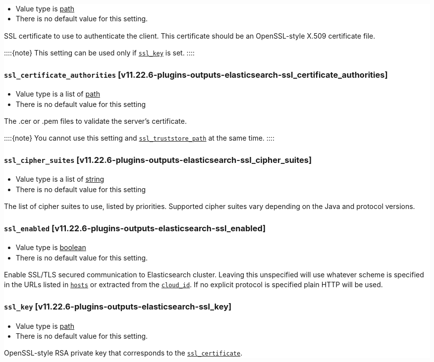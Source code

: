 * Value type is [path](logstash://reference/configuration-file-structure.md#path)
* There is no default value for this setting.

SSL certificate to use to authenticate the client. This certificate should be an OpenSSL-style X.509 certificate file.

::::{note}
This setting can be used only if [`ssl_key`](v11-22-6-plugins-outputs-elasticsearch.md#v11.22.6-plugins-outputs-elasticsearch-ssl_key) is set.
::::



### `ssl_certificate_authorities` [v11.22.6-plugins-outputs-elasticsearch-ssl_certificate_authorities]

* Value type is a list of [path](logstash://reference/configuration-file-structure.md#path)
* There is no default value for this setting

The .cer or .pem files to validate the server’s certificate.

::::{note}
You cannot use this setting and [`ssl_truststore_path`](v11-22-6-plugins-outputs-elasticsearch.md#v11.22.6-plugins-outputs-elasticsearch-ssl_truststore_path) at the same time.
::::



### `ssl_cipher_suites` [v11.22.6-plugins-outputs-elasticsearch-ssl_cipher_suites]

* Value type is a list of [string](logstash://reference/configuration-file-structure.md#string)
* There is no default value for this setting

The list of cipher suites to use, listed by priorities. Supported cipher suites vary depending on the Java and protocol versions.


### `ssl_enabled` [v11.22.6-plugins-outputs-elasticsearch-ssl_enabled]

* Value type is [boolean](logstash://reference/configuration-file-structure.md#boolean)
* There is no default value for this setting.

Enable SSL/TLS secured communication to Elasticsearch cluster. Leaving this unspecified will use whatever scheme is specified in the URLs listed in [`hosts`](v11-22-6-plugins-outputs-elasticsearch.md#v11.22.6-plugins-outputs-elasticsearch-hosts) or extracted from the [`cloud_id`](v11-22-6-plugins-outputs-elasticsearch.md#v11.22.6-plugins-outputs-elasticsearch-cloud_id). If no explicit protocol is specified plain HTTP will be used.


### `ssl_key` [v11.22.6-plugins-outputs-elasticsearch-ssl_key]

* Value type is [path](logstash://reference/configuration-file-structure.md#path)
* There is no default value for this setting.

OpenSSL-style RSA private key that corresponds to the [`ssl_certificate`](v11-22-6-plugins-outputs-elasticsearch.md#v11.22.6-plugins-outputs-elasticsearch-ssl_certificate).
